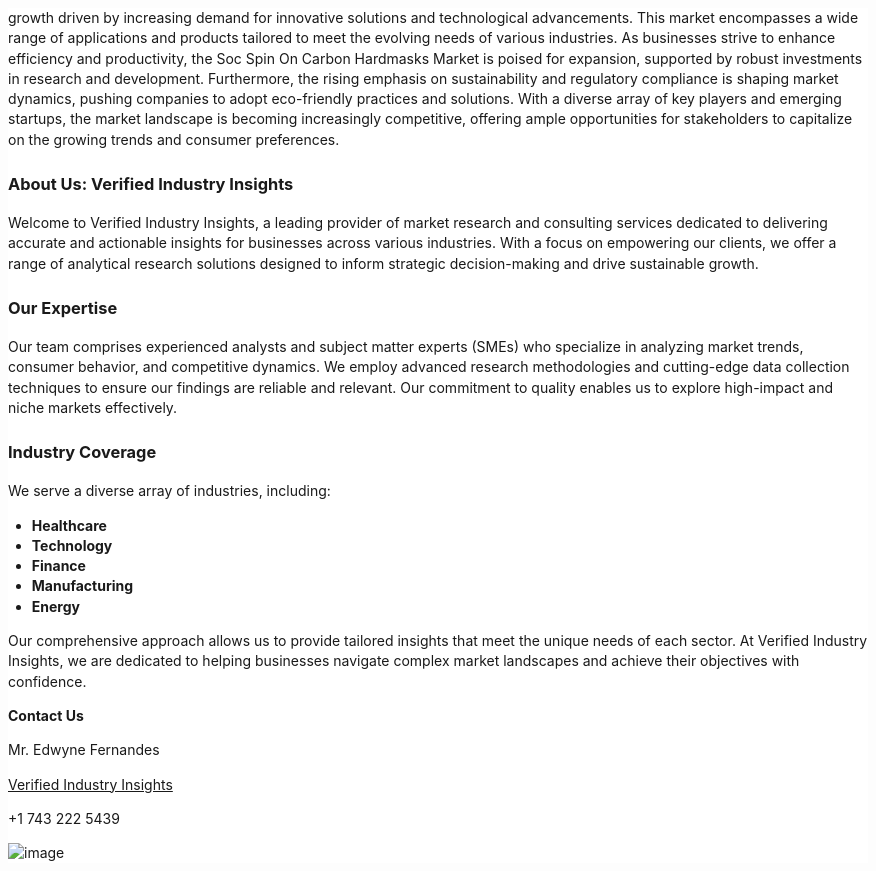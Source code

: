 growth driven by increasing demand for innovative solutions and technological advancements. This market encompasses a wide range of applications and products tailored to meet the evolving needs of various industries. As businesses strive to enhance efficiency and productivity, the Soc Spin On Carbon Hardmasks Market is poised for expansion, supported by robust investments in research and development. Furthermore, the rising emphasis on sustainability and regulatory compliance is shaping market dynamics, pushing companies to adopt eco-friendly practices and solutions. With a diverse array of key players and emerging startups, the market landscape is becoming increasingly competitive, offering ample opportunities for stakeholders to capitalize on the growing trends and consumer preferences.</p><h3>About Us: Verified Industry Insights</h3><p>Welcome to Verified Industry Insights, a leading provider of market research and consulting services dedicated to delivering accurate and actionable insights for businesses across various industries. With a focus on empowering our clients, we offer a range of analytical research solutions designed to inform strategic decision-making and drive sustainable growth.</p><h3>Our Expertise</h3><p>Our team comprises experienced analysts and subject matter experts (SMEs) who specialize in analyzing market trends, consumer behavior, and competitive dynamics. We employ advanced research methodologies and cutting-edge data collection techniques to ensure our findings are reliable and relevant. Our commitment to quality enables us to explore high-impact and niche markets effectively.</p><h3>Industry Coverage</h3><p>We serve a diverse array of industries, including:</p><ul><li><strong>Healthcare</strong></li><li><strong>Technology</strong></li><li><strong>Finance</strong></li><li><strong>Manufacturing</strong></li><li><strong>Energy</strong></li></ul><p>Our comprehensive approach allows us to provide tailored insights that meet the unique needs of each sector. At Verified Industry Insights, we are dedicated to helping businesses navigate complex market landscapes and achieve their objectives with confidence.</p><p><strong>Contact Us</strong></p><p>Mr. Edwyne Fernandes</p><p><a href="https://www.verifiedindustryinsights.com/">Verified Industry Insights</a></p><p>+1 743 222 5439</p>
![image](https://github.com/user-attachments/assets/45a7ecd5-b003-41a4-98c2-4658c8cf4aca)
